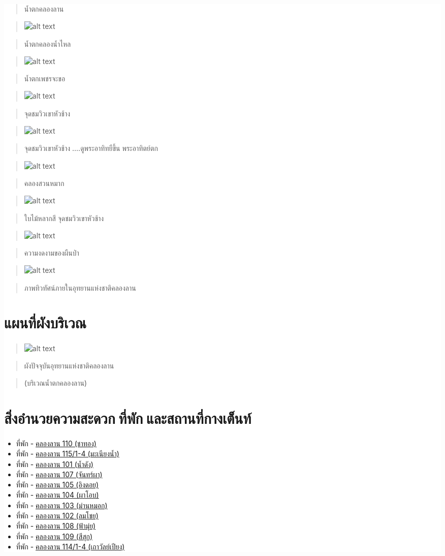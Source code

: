 > น้ำตกคลองลาน

> ![alt text](http://park.dnp.go.th/dnp/ptascenethumb/1044scene240109_140952.jpg)

> น้ำตกคลองน้ำไหล

> ![alt text](http://park.dnp.go.th/dnp/ptascenethumb/1044scene240109_141830.jpg)

> น้ำตกเพชรจะขอ

> ![alt text](http://park.dnp.go.th/dnp/ptascenethumb/1044scene240109_141404.jpg)

> จุดชมวิวเขาหัวช้าง

> ![alt text](http://park.dnp.go.th/dnp/ptascenethumb/1044scene240109_141729.jpg)

> จุดชมวิวเขาหัวช้าง ....ดูพระอาทิทยืขึ้น พระอาทิตย์ตก

> ![alt text](http://park.dnp.go.th/dnp/ptascenethumb/1044scene240109_142139.jpg)

> คลองสวนหมาก

> ![alt text](http://park.dnp.go.th/dnp/ptascenethumb/1044scene180209_80930.jpg)

> ใบไม้หลากสี จุดชมวิวเขาหัวช้าง

> ![alt text](http://park.dnp.go.th/dnp/ptascenethumb/1044scene180209_81020.jpg)

> ความงดงามของผืนป่า

> ![alt text](http://park.dnp.go.th/dnp/ptascenethumb/1044scene180311_143746.png)

> ภาพทิวทัศน์ภายในอุทยานแห่งชาติคลองลาน

# แผนที่ผังบริเวณ
> ![alt text](http://park.dnp.go.th/dnp/ptaareathumb/1044area140611_103408.jpg)

> ผังปัจจุบันอุทยานแห่งชาติคลองลาน

> (บริเวณน้ำตกคลองลาน)

# สิ่งอำนวยความสะดวก ที่พัก และสถานที่กางเต็นท์
* ที่พัก - [คลองลาน 110 (ชาทอง)](http://park.dnp.go.th/visitor/accomodateshow.php?accomodateid=1446)
* ที่พัก - [คลองลาน 115/1-4 (มะเนียงน้ำ)](http://park.dnp.go.th/visitor/accomodateshow.php?accomodateid=1448)
* ที่พัก - [คลองลาน 101 (น้ำดัง)](http://park.dnp.go.th/visitor/accomodateshow.php?accomodateid=639)
* ที่พัก - [คลองลาน 107 (จันทร์ผา)](http://park.dnp.go.th/visitor/accomodateshow.php?accomodateid=623)
* ที่พัก - [คลองลาน 105 (อิงดอย)](http://park.dnp.go.th/visitor/accomodateshow.php?accomodateid=621)
* ที่พัก - [คลองลาน 104 (ผาโอบ)](http://park.dnp.go.th/visitor/accomodateshow.php?accomodateid=620)
* ที่พัก - [คลองลาน 103 (ม่านหมอก)](http://park.dnp.go.th/visitor/accomodateshow.php?accomodateid=617)
* ที่พัก - [คลองลาน 102 (ลมโชย)](http://park.dnp.go.th/visitor/accomodateshow.php?accomodateid=616)
* ที่พัก - [คลองลาน 108 (ฟ้ามุ่ย)](http://park.dnp.go.th/visitor/accomodateshow.php?accomodateid=1444)
* ที่พัก - [คลองลาน 109 (สีสุก)](http://park.dnp.go.th/visitor/accomodateshow.php?accomodateid=1445)
* ที่พัก - [คลองลาน 114/1-4 (เถาวัลย์เปียง)](http://park.dnp.go.th/visitor/accomodateshow.php?accomodateid=1447)

